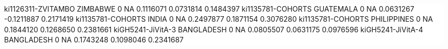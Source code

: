 ki1126311-ZVITAMBO         ZIMBABWE                       0                    NA                0.1116071    0.0731814   0.1484397
ki1135781-COHORTS          GUATEMALA                      0                    NA                0.0631267   -0.1211887   0.2171419
ki1135781-COHORTS          INDIA                          0                    NA                0.2497877    0.1871154   0.3076280
ki1135781-COHORTS          PHILIPPINES                    0                    NA                0.1844120    0.1268650   0.2381661
kiGH5241-JiVitA-3          BANGLADESH                     0                    NA                0.0805507    0.0631175   0.0976596
kiGH5241-JiVitA-4          BANGLADESH                     0                    NA                0.1743248    0.1098046   0.2341687
